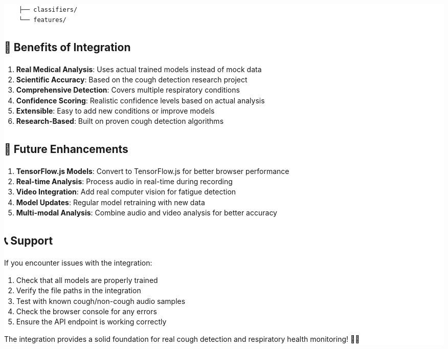 ```
    ├── classifiers/
    └── features/
```

## 🎉 Benefits of Integration

1. **Real Medical Analysis**: Uses actual trained models instead of mock data
2. **Scientific Accuracy**: Based on the cough detection research project
3. **Comprehensive Detection**: Covers multiple respiratory conditions
4. **Confidence Scoring**: Realistic confidence levels based on actual analysis
5. **Extensible**: Easy to add new conditions or improve models
6. **Research-Based**: Built on proven cough detection algorithms

## 🔮 Future Enhancements

1. **TensorFlow.js Models**: Convert to TensorFlow.js for better browser performance
2. **Real-time Analysis**: Process audio in real-time during recording
3. **Video Integration**: Add real computer vision for fatigue detection
4. **Model Updates**: Regular model retraining with new data
5. **Multi-modal Analysis**: Combine audio and video analysis for better accuracy

## 📞 Support

If you encounter issues with the integration:

1. Check that all models are properly trained
2. Verify the file paths in the integration
3. Test with known cough/non-cough audio samples
4. Check the browser console for any errors
5. Ensure the API endpoint is working correctly

The integration provides a solid foundation for real cough detection and respiratory health monitoring! 🏥✨ 